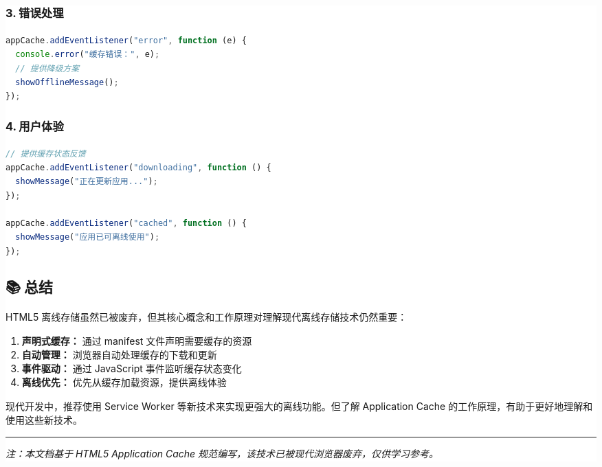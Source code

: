 ### 3. 错误处理

```javascript
appCache.addEventListener("error", function (e) {
  console.error("缓存错误：", e);
  // 提供降级方案
  showOfflineMessage();
});
```

### 4. 用户体验

```javascript
// 提供缓存状态反馈
appCache.addEventListener("downloading", function () {
  showMessage("正在更新应用...");
});

appCache.addEventListener("cached", function () {
  showMessage("应用已可离线使用");
});
```

## 📚 总结

HTML5 离线存储虽然已被废弃，但其核心概念和工作原理对理解现代离线存储技术仍然重要：

1. **声明式缓存：** 通过 manifest 文件声明需要缓存的资源
2. **自动管理：** 浏览器自动处理缓存的下载和更新
3. **事件驱动：** 通过 JavaScript 事件监听缓存状态变化
4. **离线优先：** 优先从缓存加载资源，提供离线体验

现代开发中，推荐使用 Service Worker 等新技术来实现更强大的离线功能。但了解 Application Cache 的工作原理，有助于更好地理解和使用这些新技术。

---

_注：本文档基于 HTML5 Application Cache 规范编写，该技术已被现代浏览器废弃，仅供学习参考。_
